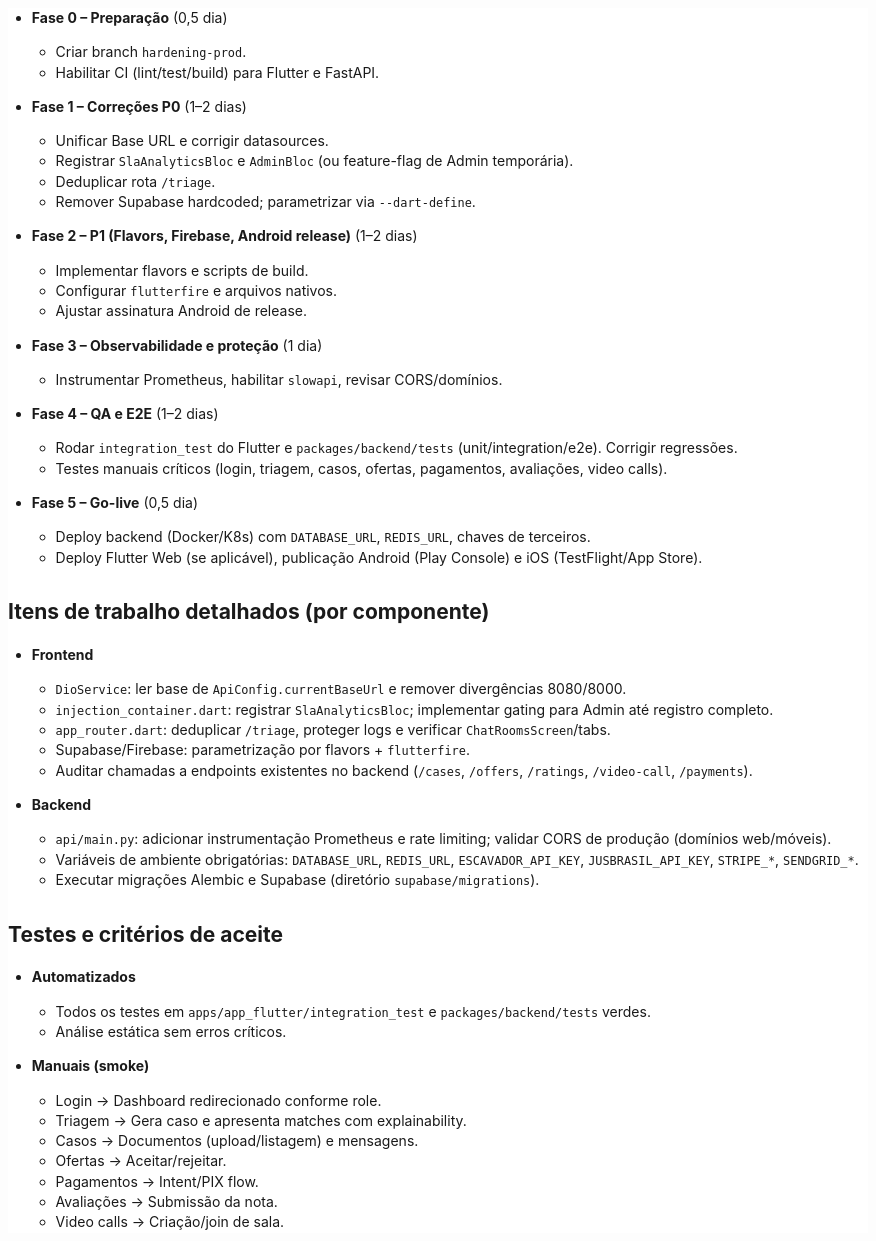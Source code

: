 - **Fase 0 – Preparação** (0,5 dia)
  - Criar branch `hardening-prod`.
  - Habilitar CI (lint/test/build) para Flutter e FastAPI.

- **Fase 1 – Correções P0** (1–2 dias)
  - Unificar Base URL e corrigir datasources.
  - Registrar `SlaAnalyticsBloc` e `AdminBloc` (ou feature-flag de Admin temporária).
  - Deduplicar rota `/triage`.
  - Remover Supabase hardcoded; parametrizar via `--dart-define`.

- **Fase 2 – P1 (Flavors, Firebase, Android release)** (1–2 dias)
  - Implementar flavors e scripts de build.
  - Configurar `flutterfire` e arquivos nativos.
  - Ajustar assinatura Android de release.

- **Fase 3 – Observabilidade e proteção** (1 dia)
  - Instrumentar Prometheus, habilitar `slowapi`, revisar CORS/domínios.

- **Fase 4 – QA e E2E** (1–2 dias)
  - Rodar `integration_test` do Flutter e `packages/backend/tests` (unit/integration/e2e). Corrigir regressões.
  - Testes manuais críticos (login, triagem, casos, ofertas, pagamentos, avaliações, video calls).

- **Fase 5 – Go-live** (0,5 dia)
  - Deploy backend (Docker/K8s) com `DATABASE_URL`, `REDIS_URL`, chaves de terceiros.
  - Deploy Flutter Web (se aplicável), publicação Android (Play Console) e iOS (TestFlight/App Store).

## Itens de trabalho detalhados (por componente)

- **Frontend**
  - `DioService`: ler base de `ApiConfig.currentBaseUrl` e remover divergências 8080/8000.
  - `injection_container.dart`: registrar `SlaAnalyticsBloc`; implementar gating para Admin até registro completo.
  - `app_router.dart`: deduplicar `/triage`, proteger logs e verificar `ChatRoomsScreen`/tabs.
  - Supabase/Firebase: parametrização por flavors + `flutterfire`.
  - Auditar chamadas a endpoints existentes no backend (`/cases`, `/offers`, `/ratings`, `/video-call`, `/payments`).

- **Backend**
  - `api/main.py`: adicionar instrumentação Prometheus e rate limiting; validar CORS de produção (domínios web/móveis).
  - Variáveis de ambiente obrigatórias: `DATABASE_URL`, `REDIS_URL`, `ESCAVADOR_API_KEY`, `JUSBRASIL_API_KEY`, `STRIPE_*`, `SENDGRID_*`.
  - Executar migrações Alembic e Supabase (diretório `supabase/migrations`).

## Testes e critérios de aceite

- **Automatizados**
  - Todos os testes em `apps/app_flutter/integration_test` e `packages/backend/tests` verdes.
  - Análise estática sem erros críticos.

- **Manuais (smoke)**
  - Login → Dashboard redirecionado conforme role.
  - Triagem → Gera caso e apresenta matches com explainability.
  - Casos → Documentos (upload/listagem) e mensagens.
  - Ofertas → Aceitar/rejeitar.
  - Pagamentos → Intent/PIX flow.
  - Avaliações → Submissão da nota.
  - Video calls → Criação/join de sala.
